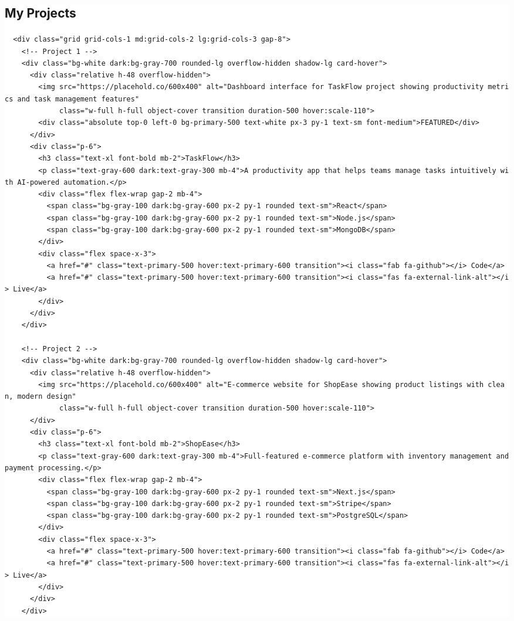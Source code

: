   
  <section id="projects" class="py-16 bg-gray-100 dark:bg-gray-800">
    <div class="max-w-6xl mx-auto px-4 sm:px-6 lg:px-8">
      <h2 class="text-3xl font-bold text-center mb-12">My <span class="text-primary-500">Projects</span></h2>
      
      <div class="grid grid-cols-1 md:grid-cols-2 lg:grid-cols-3 gap-8">
        <!-- Project 1 -->
        <div class="bg-white dark:bg-gray-700 rounded-lg overflow-hidden shadow-lg card-hover">
          <div class="relative h-48 overflow-hidden">
            <img src="https://placehold.co/600x400" alt="Dashboard interface for TaskFlow project showing productivity metrics and task management features" 
                 class="w-full h-full object-cover transition duration-500 hover:scale-110">
            <div class="absolute top-0 left-0 bg-primary-500 text-white px-3 py-1 text-sm font-medium">FEATURED</div>
          </div>
          <div class="p-6">
            <h3 class="text-xl font-bold mb-2">TaskFlow</h3>
            <p class="text-gray-600 dark:text-gray-300 mb-4">A productivity app that helps teams manage tasks intuitively with AI-powered automation.</p>
            <div class="flex flex-wrap gap-2 mb-4">
              <span class="bg-gray-100 dark:bg-gray-600 px-2 py-1 rounded text-sm">React</span>
              <span class="bg-gray-100 dark:bg-gray-600 px-2 py-1 rounded text-sm">Node.js</span>
              <span class="bg-gray-100 dark:bg-gray-600 px-2 py-1 rounded text-sm">MongoDB</span>
            </div>
            <div class="flex space-x-3">
              <a href="#" class="text-primary-500 hover:text-primary-600 transition"><i class="fab fa-github"></i> Code</a>
              <a href="#" class="text-primary-500 hover:text-primary-600 transition"><i class="fas fa-external-link-alt"></i> Live</a>
            </div>
          </div>
        </div>
        
        <!-- Project 2 -->
        <div class="bg-white dark:bg-gray-700 rounded-lg overflow-hidden shadow-lg card-hover">
          <div class="relative h-48 overflow-hidden">
            <img src="https://placehold.co/600x400" alt="E-commerce website for ShopEase showing product listings with clean, modern design" 
                 class="w-full h-full object-cover transition duration-500 hover:scale-110">
          </div>
          <div class="p-6">
            <h3 class="text-xl font-bold mb-2">ShopEase</h3>
            <p class="text-gray-600 dark:text-gray-300 mb-4">Full-featured e-commerce platform with inventory management and payment processing.</p>
            <div class="flex flex-wrap gap-2 mb-4">
              <span class="bg-gray-100 dark:bg-gray-600 px-2 py-1 rounded text-sm">Next.js</span>
              <span class="bg-gray-100 dark:bg-gray-600 px-2 py-1 rounded text-sm">Stripe</span>
              <span class="bg-gray-100 dark:bg-gray-600 px-2 py-1 rounded text-sm">PostgreSQL</span>
            </div>
            <div class="flex space-x-3">
              <a href="#" class="text-primary-500 hover:text-primary-600 transition"><i class="fab fa-github"></i> Code</a>
              <a href="#" class="text-primary-500 hover:text-primary-600 transition"><i class="fas fa-external-link-alt"></i> Live</a>
            </div>
          </div>
        </div>
        